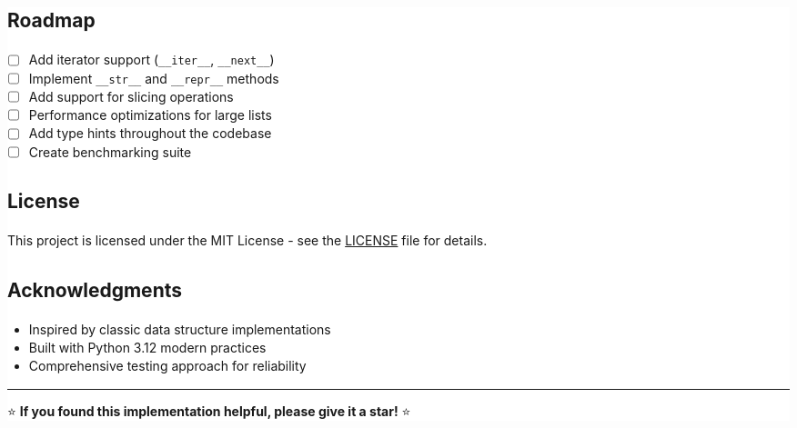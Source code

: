 ## Roadmap

- [ ] Add iterator support (`__iter__`, `__next__`)
- [ ] Implement `__str__` and `__repr__` methods
- [ ] Add support for slicing operations
- [ ] Performance optimizations for large lists
- [ ] Add type hints throughout the codebase
- [ ] Create benchmarking suite

## License

This project is licensed under the MIT License - see the [LICENSE](LICENSE) file for details.

## Acknowledgments

- Inspired by classic data structure implementations
- Built with Python 3.12 modern practices
- Comprehensive testing approach for reliability

---

⭐ **If you found this implementation helpful, please give it a star!** ⭐